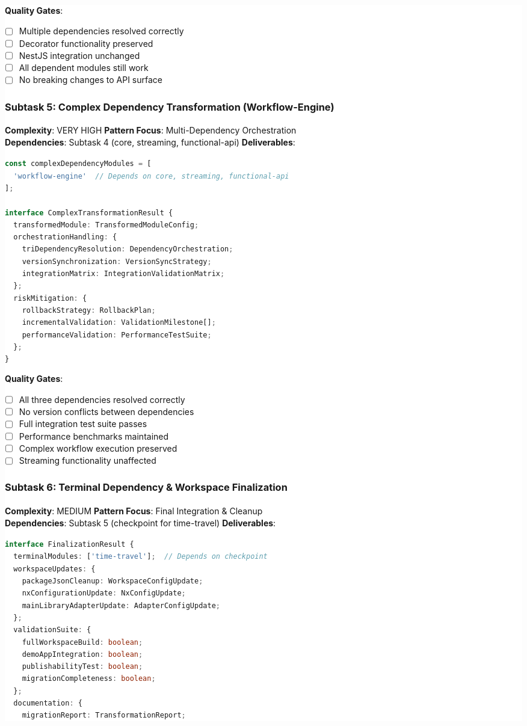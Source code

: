 **Quality Gates**:  
- [ ] Multiple dependencies resolved correctly
- [ ] Decorator functionality preserved
- [ ] NestJS integration unchanged
- [ ] All dependent modules still work
- [ ] No breaking changes to API surface

### Subtask 5: Complex Dependency Transformation (Workflow-Engine)

**Complexity**: VERY HIGH
**Pattern Focus**: Multi-Dependency Orchestration  
**Dependencies**: Subtask 4 (core, streaming, functional-api)
**Deliverables**:

```typescript
const complexDependencyModules = [
  'workflow-engine'  // Depends on core, streaming, functional-api  
];

interface ComplexTransformationResult {
  transformedModule: TransformedModuleConfig;
  orchestrationHandling: {
    triDependencyResolution: DependencyOrchestration;
    versionSynchronization: VersionSyncStrategy;
    integrationMatrix: IntegrationValidationMatrix;
  };
  riskMitigation: {
    rollbackStrategy: RollbackPlan;
    incrementalValidation: ValidationMilestone[];
    performanceValidation: PerformanceTestSuite;
  };
}
```

**Quality Gates**:
- [ ] All three dependencies resolved correctly  
- [ ] No version conflicts between dependencies
- [ ] Full integration test suite passes
- [ ] Performance benchmarks maintained
- [ ] Complex workflow execution preserved
- [ ] Streaming functionality unaffected

### Subtask 6: Terminal Dependency & Workspace Finalization

**Complexity**: MEDIUM
**Pattern Focus**: Final Integration & Cleanup  
**Dependencies**: Subtask 5 (checkpoint for time-travel)
**Deliverables**:

```typescript
interface FinalizationResult {
  terminalModules: ['time-travel'];  // Depends on checkpoint
  workspaceUpdates: {
    packageJsonCleanup: WorkspaceConfigUpdate;
    nxConfigurationUpdate: NxConfigUpdate;  
    mainLibraryAdapterUpdate: AdapterConfigUpdate;
  };
  validationSuite: {
    fullWorkspaceBuild: boolean;
    demoAppIntegration: boolean;
    publishabilityTest: boolean;
    migrationCompleteness: boolean;
  };
  documentation: {
    migrationReport: TransformationReport;
```